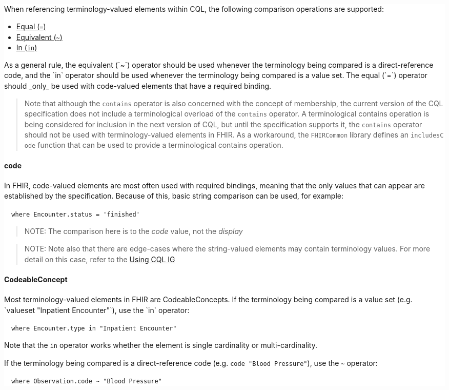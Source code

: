 When referencing terminology-valued elements within CQL, the following comparison operations are supported:

* [Equal (`=`)](https://cql.hl7.org/09-b-cqlreference.html#equal-3)
* [Equivalent (`~`)](https://cql.hl7.org/09-b-cqlreference.html#equivalent-3)
* [In (`in`)](https://cql.hl7.org/09-b-cqlreference.html#in-valueset)

<div class="new-content" markdown="1">
As a general rule, the equivalent (`~`) operator should be used whenever the terminology being compared is a direct-reference code, and the `in` operator should be used whenever the terminology being compared is a value set. The equal (`=`) operator should _only_ be used with code-valued elements that have a required binding.
</div>

> Note that although the `contains` operator is also concerned with the concept of membership, the current version of the CQL specification does not include a terminological overload of the `contains` operator. A terminological contains operation is being considered for inclusion in the next version of CQL, but until the specification supports it, the `contains` operator should not be used with terminology-valued elements in FHIR. As a workaround, the `FHIRCommon` library defines an `includesCode` function that can be used to provide a terminological contains operation.

#### code

<div class="new-content" markdown="1">
In FHIR, code-valued elements are most often used with required bindings, meaning that the only values that can appear are established by the specification. Because of this, basic string comparison can be used, for example:

```cql
  where Encounter.status = 'finished'
```
> NOTE: The comparison here is to the _code_ value, not the _display_

> NOTE: Note also that there are edge-cases where the string-valued elements may contain terminology values. For more detail on this case, refer to the [Using CQL IG](https://build.fhir.org/ig/HL7/cql-ig/using-cql.html#string-based-membership-testing)

</div>

#### CodeableConcept

<div class="new-content" markdown="1">
Most terminology-valued elements in FHIR are CodeableConcepts. If the terminology being compared is a value set (e.g. `valueset "Inpatient Encounter"`), use the `in` operator:

```cql
  where Encounter.type in "Inpatient Encounter"
```

Note that the `in` operator works whether the element is single cardinality or multi-cardinality.

If the terminology being compared is a direct-reference code (e.g. `code "Blood Pressure"`), use the `~` operator:

```cql
  where Observation.code ~ "Blood Pressure"
```
